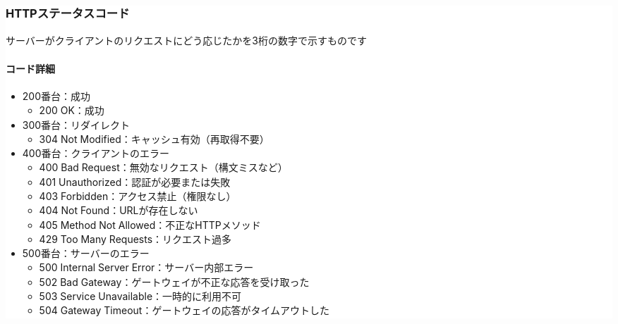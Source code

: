 ### HTTPステータスコード
サーバーがクライアントのリクエストにどう応じたかを3桁の数字で示すものです
#### コード詳細
- 200番台：成功
    - 200 OK：成功
- 300番台：リダイレクト
    - 304 Not Modified：キャッシュ有効（再取得不要）
- 400番台：クライアントのエラー
    - 400 Bad Request：無効なリクエスト（構文ミスなど）
    - 401 Unauthorized：認証が必要または失敗
    - 403 Forbidden：アクセス禁止（権限なし）
    - 404 Not Found：URLが存在しない
    - 405 Method Not Allowed：不正なHTTPメソッド
    - 429 Too Many Requests：リクエスト過多
- 500番台：サーバーのエラー
    - 500 Internal Server Error：サーバー内部エラー
    - 502 Bad Gateway：ゲートウェイが不正な応答を受け取った
    - 503 Service Unavailable：一時的に利用不可
    - 504 Gateway Timeout：ゲートウェイの応答がタイムアウトした
